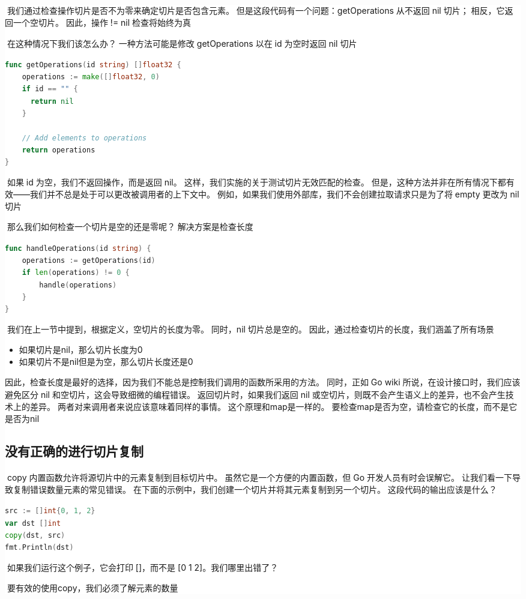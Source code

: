 ​	我们通过检查操作切片是否不为零来确定切片是否包含元素。 但是这段代码有一个问题：getOperations 从不返回 nil 切片； 相反，它返回一个空切片。 因此，操作 != nil 检查将始终为真

​	在这种情况下我们该怎么办？ 一种方法可能是修改 getOperations 以在 id 为空时返回 nil 切片

```go
func getOperations(id string) []float32 {
    operations := make([]float32, 0)
    if id == "" {
      return nil
    }

    // Add elements to operations
    return operations
}

```

​	如果 id 为空，我们不返回操作，而是返回 nil。 这样，我们实施的关于测试切片无效匹配的检查。 但是，这种方法并非在所有情况下都有效——我们并不总是处于可以更改被调用者的上下文中。 例如，如果我们使用外部库，我们不会创建拉取请求只是为了将 empty 更改为 nil 切片

​	那么我们如何检查一个切片是空的还是零呢？ 解决方案是检查长度

```go
func handleOperations(id string) {
    operations := getOperations(id)
    if len(operations) != 0 {
        handle(operations)
    }
}
```

​	我们在上一节中提到，根据定义，空切片的长度为零。 同时，nil 切片总是空的。 因此，通过检查切片的长度，我们涵盖了所有场景

* 如果切片是nil，那么切片长度为0
* 如果切片不是nil但是为空，那么切片长度还是0

​	因此，检查长度是最好的选择，因为我们不能总是控制我们调用的函数所采用的方法。 同时，正如 Go wiki 所说，在设计接口时，我们应该避免区分 nil 和空切片，这会导致细微的编程错误。 返回切片时，如果我们返回 nil 或空切片，则既不会产生语义上的差异，也不会产生技术上的差异。 两者对来调用者来说应该意味着同样的事情。 这个原理和map是一样的。 要检查map是否为空，请检查它的长度，而不是它是否为nil

## 没有正确的进行切片复制

​	copy 内置函数允许将源切片中的元素复制到目标切片中。 虽然它是一个方便的内置函数，但 Go 开发人员有时会误解它。 让我们看一下导致复制错误数量元素的常见错误。
​	在下面的示例中，我们创建一个切片并将其元素复制到另一个切片。 这段代码的输出应该是什么？

```go
src := []int{0, 1, 2}
var dst []int
copy(dst, src)
fmt.Println(dst)
```

​	如果我们运行这个例子，它会打印 []，而不是 [0 1 2]。我们哪里出错了？

​	要有效的使用copy，我们必须了解元素的数量
